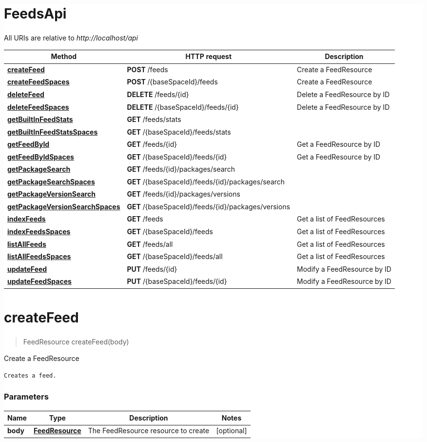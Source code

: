 # FeedsApi

All URIs are relative to *http://localhost/api*

Method | HTTP request | Description
------------- | ------------- | -------------
[**createFeed**](FeedsApi.md#createFeed) | **POST** /feeds | Create a FeedResource
[**createFeedSpaces**](FeedsApi.md#createFeedSpaces) | **POST** /{baseSpaceId}/feeds | Create a FeedResource
[**deleteFeed**](FeedsApi.md#deleteFeed) | **DELETE** /feeds/{id} | Delete a FeedResource by ID
[**deleteFeedSpaces**](FeedsApi.md#deleteFeedSpaces) | **DELETE** /{baseSpaceId}/feeds/{id} | Delete a FeedResource by ID
[**getBuiltInFeedStats**](FeedsApi.md#getBuiltInFeedStats) | **GET** /feeds/stats | 
[**getBuiltInFeedStatsSpaces**](FeedsApi.md#getBuiltInFeedStatsSpaces) | **GET** /{baseSpaceId}/feeds/stats | 
[**getFeedById**](FeedsApi.md#getFeedById) | **GET** /feeds/{id} | Get a FeedResource by ID
[**getFeedByIdSpaces**](FeedsApi.md#getFeedByIdSpaces) | **GET** /{baseSpaceId}/feeds/{id} | Get a FeedResource by ID
[**getPackageSearch**](FeedsApi.md#getPackageSearch) | **GET** /feeds/{id}/packages/search | 
[**getPackageSearchSpaces**](FeedsApi.md#getPackageSearchSpaces) | **GET** /{baseSpaceId}/feeds/{id}/packages/search | 
[**getPackageVersionSearch**](FeedsApi.md#getPackageVersionSearch) | **GET** /feeds/{id}/packages/versions | 
[**getPackageVersionSearchSpaces**](FeedsApi.md#getPackageVersionSearchSpaces) | **GET** /{baseSpaceId}/feeds/{id}/packages/versions | 
[**indexFeeds**](FeedsApi.md#indexFeeds) | **GET** /feeds | Get a list of FeedResources
[**indexFeedsSpaces**](FeedsApi.md#indexFeedsSpaces) | **GET** /{baseSpaceId}/feeds | Get a list of FeedResources
[**listAllFeeds**](FeedsApi.md#listAllFeeds) | **GET** /feeds/all | Get a list of FeedResources
[**listAllFeedsSpaces**](FeedsApi.md#listAllFeedsSpaces) | **GET** /{baseSpaceId}/feeds/all | Get a list of FeedResources
[**updateFeed**](FeedsApi.md#updateFeed) | **PUT** /feeds/{id} | Modify a FeedResource by ID
[**updateFeedSpaces**](FeedsApi.md#updateFeedSpaces) | **PUT** /{baseSpaceId}/feeds/{id} | Modify a FeedResource by ID


<a name="createFeed"></a>
# **createFeed**
> FeedResource createFeed(body)

Create a FeedResource

    Creates a feed.

### Parameters

Name | Type | Description  | Notes
------------- | ------------- | ------------- | -------------
 **body** | [**FeedResource**](../model/FeedResource.md)| The FeedResource resource to create | [optional]
